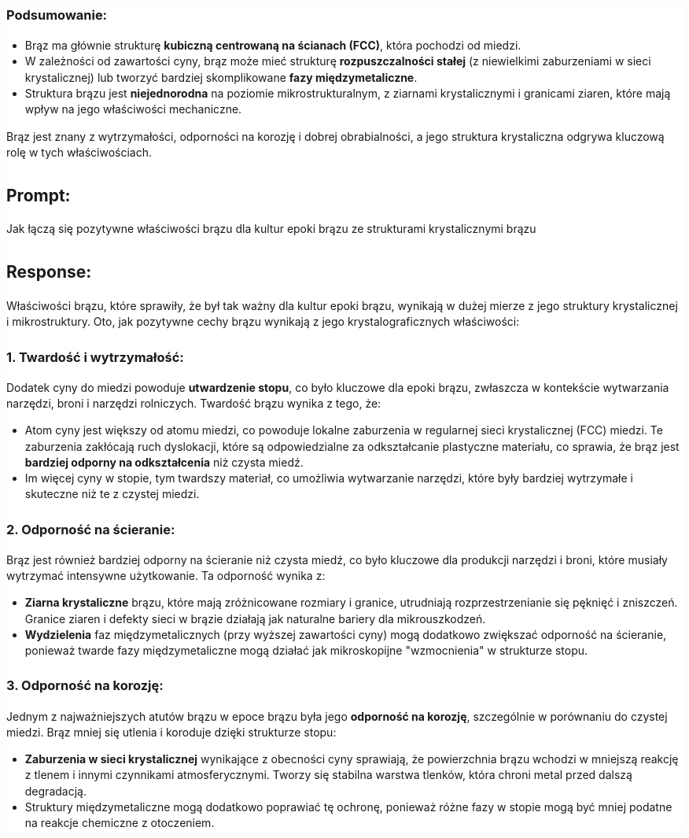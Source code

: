 ### Podsumowanie:

* Brąz ma głównie strukturę **kubiczną centrowaną na ścianach (FCC)**, która pochodzi od miedzi.
* W zależności od zawartości cyny, brąz może mieć strukturę **rozpuszczalności stałej** (z niewielkimi zaburzeniami w sieci krystalicznej) lub tworzyć bardziej skomplikowane **fazy międzymetaliczne**.
* Struktura brązu jest **niejednorodna** na poziomie mikrostrukturalnym, z ziarnami krystalicznymi i granicami ziaren, które mają wpływ na jego właściwości mechaniczne.

Brąz jest znany z wytrzymałości, odporności na korozję i dobrej obrabialności, a jego struktura krystaliczna odgrywa kluczową rolę w tych właściwościach.

## Prompt:
Jak łączą się pozytywne właściwości brązu dla kultur epoki brązu ze strukturami krystalicznymi brązu

## Response:
Właściwości brązu, które sprawiły, że był tak ważny dla kultur epoki brązu, wynikają w dużej mierze z jego struktury krystalicznej i mikrostruktury. Oto, jak pozytywne cechy brązu wynikają z jego krystalograficznych właściwości:

### 1\. **Twardość i wytrzymałość**:

Dodatek cyny do miedzi powoduje **utwardzenie stopu**, co było kluczowe dla epoki brązu, zwłaszcza w kontekście wytwarzania narzędzi, broni i narzędzi rolniczych. Twardość brązu wynika z tego, że:

* Atom cyny jest większy od atomu miedzi, co powoduje lokalne zaburzenia w regularnej sieci krystalicznej (FCC) miedzi. Te zaburzenia zakłócają ruch dyslokacji, które są odpowiedzialne za odkształcanie plastyczne materiału, co sprawia, że brąz jest **bardziej odporny na odkształcenia** niż czysta miedź.
* Im więcej cyny w stopie, tym twardszy materiał, co umożliwia wytwarzanie narzędzi, które były bardziej wytrzymałe i skuteczne niż te z czystej miedzi.

### 2\. **Odporność na ścieranie**:

Brąz jest również bardziej odporny na ścieranie niż czysta miedź, co było kluczowe dla produkcji narzędzi i broni, które musiały wytrzymać intensywne użytkowanie. Ta odporność wynika z:

* **Ziarna krystaliczne** brązu, które mają zróżnicowane rozmiary i granice, utrudniają rozprzestrzenianie się pęknięć i zniszczeń. Granice ziaren i defekty sieci w brązie działają jak naturalne bariery dla mikrouszkodzeń.
* **Wydzielenia** faz międzymetalicznych (przy wyższej zawartości cyny) mogą dodatkowo zwiększać odporność na ścieranie, ponieważ twarde fazy międzymetaliczne mogą działać jak mikroskopijne "wzmocnienia" w strukturze stopu.

### 3\. **Odporność na korozję**:

Jednym z najważniejszych atutów brązu w epoce brązu była jego **odporność na korozję**, szczególnie w porównaniu do czystej miedzi. Brąz mniej się utlenia i koroduje dzięki strukturze stopu:

* **Zaburzenia w sieci krystalicznej** wynikające z obecności cyny sprawiają, że powierzchnia brązu wchodzi w mniejszą reakcję z tlenem i innymi czynnikami atmosferycznymi. Tworzy się stabilna warstwa tlenków, która chroni metal przed dalszą degradacją.
* Struktury międzymetaliczne mogą dodatkowo poprawiać tę ochronę, ponieważ różne fazy w stopie mogą być mniej podatne na reakcje chemiczne z otoczeniem.
